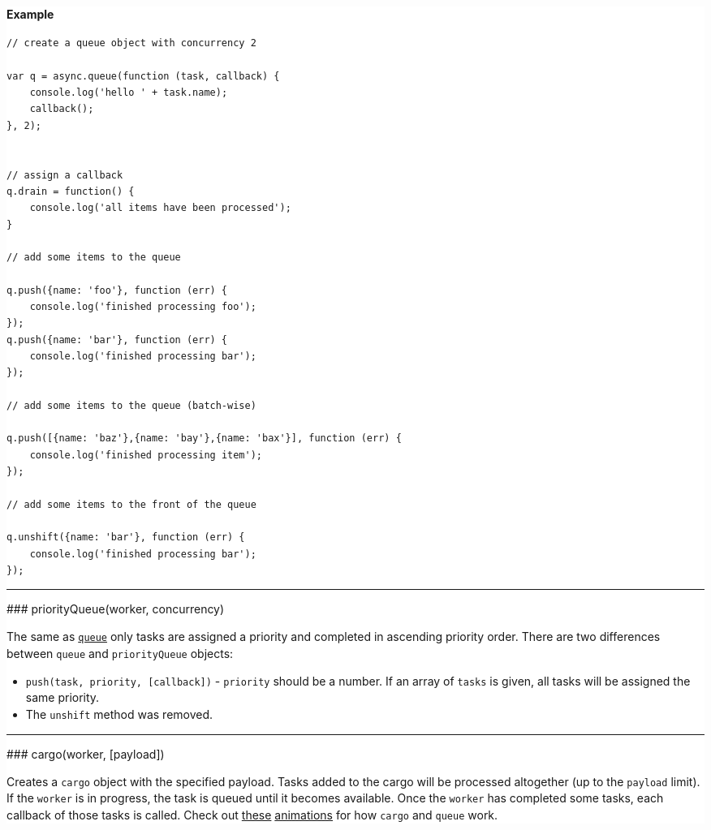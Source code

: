 **Example**

    // create a queue object with concurrency 2

    var q = async.queue(function (task, callback) {
        console.log('hello ' + task.name);
        callback();
    }, 2);


    // assign a callback
    q.drain = function() {
        console.log('all items have been processed');
    }

    // add some items to the queue

    q.push({name: 'foo'}, function (err) {
        console.log('finished processing foo');
    });
    q.push({name: 'bar'}, function (err) {
        console.log('finished processing bar');
    });

    // add some items to the queue (batch-wise)

    q.push([{name: 'baz'},{name: 'bay'},{name: 'bax'}], function (err) {
        console.log('finished processing item');
    });

    // add some items to the front of the queue

    q.unshift({name: 'bar'}, function (err) {
        console.log('finished processing bar');
    });

------------------------------------------------------------------------

<span id="priorityQueue"></span> \#\#\# priorityQueue(worker, concurrency)

The same as [`queue`](#queue) only tasks are assigned a priority and completed in ascending priority order. There are two differences between `queue` and `priorityQueue` objects:

-   `push(task, priority, [callback])` - `priority` should be a number. If an array of `tasks` is given, all tasks will be assigned the same priority.
-   The `unshift` method was removed.

------------------------------------------------------------------------

<span id="cargo"></span> \#\#\# cargo(worker, \[payload\])

Creates a `cargo` object with the specified payload. Tasks added to the cargo will be processed altogether (up to the `payload` limit). If the `worker` is in progress, the task is queued until it becomes available. Once the `worker` has completed some tasks, each callback of those tasks is called. Check out [these](https://camo.githubusercontent.com/6bbd36f4cf5b35a0f11a96dcd2e97711ffc2fb37/68747470733a2f2f662e636c6f75642e6769746875622e636f6d2f6173736574732f313637363837312f36383130382f62626330636662302d356632392d313165322d393734662d3333393763363464633835382e676966) [animations](https://camo.githubusercontent.com/f4810e00e1c5f5f8addbe3e9f49064fd5d102699/68747470733a2f2f662e636c6f75642e6769746875622e636f6d2f6173736574732f313637363837312f36383130312f38346339323036362d356632392d313165322d383134662d3964336430323431336266642e676966) for how `cargo` and `queue` work.
